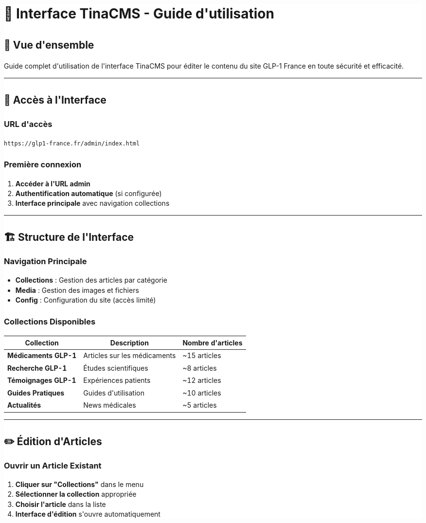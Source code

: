 # 📝 Interface TinaCMS - Guide d'utilisation

## 🎯 Vue d'ensemble
Guide complet d'utilisation de l'interface TinaCMS pour éditer le contenu du site GLP-1 France en toute sécurité et efficacité.

---

## 🚀 Accès à l'Interface

### URL d'accès
```
https://glp1-france.fr/admin/index.html
```

### Première connexion
1. **Accéder à l'URL admin**
2. **Authentification automatique** (si configurée)
3. **Interface principale** avec navigation collections

---

## 🏗️ Structure de l'Interface

### Navigation Principale
- **Collections** : Gestion des articles par catégorie
- **Media** : Gestion des images et fichiers
- **Config** : Configuration du site (accès limité)

### Collections Disponibles
| Collection | Description | Nombre d'articles |
|------------|-------------|-------------------|
| **Médicaments GLP-1** | Articles sur les médicaments | ~15 articles |
| **Recherche GLP-1** | Études scientifiques | ~8 articles |
| **Témoignages GLP-1** | Expériences patients | ~12 articles |
| **Guides Pratiques** | Guides d'utilisation | ~10 articles |
| **Actualités** | News médicales | ~5 articles |

---

## ✏️ Édition d'Articles

### Ouvrir un Article Existant
1. **Cliquer sur "Collections"** dans le menu
2. **Sélectionner la collection** appropriée
3. **Choisir l'article** dans la liste
4. **Interface d'édition** s'ouvre automatiquement
